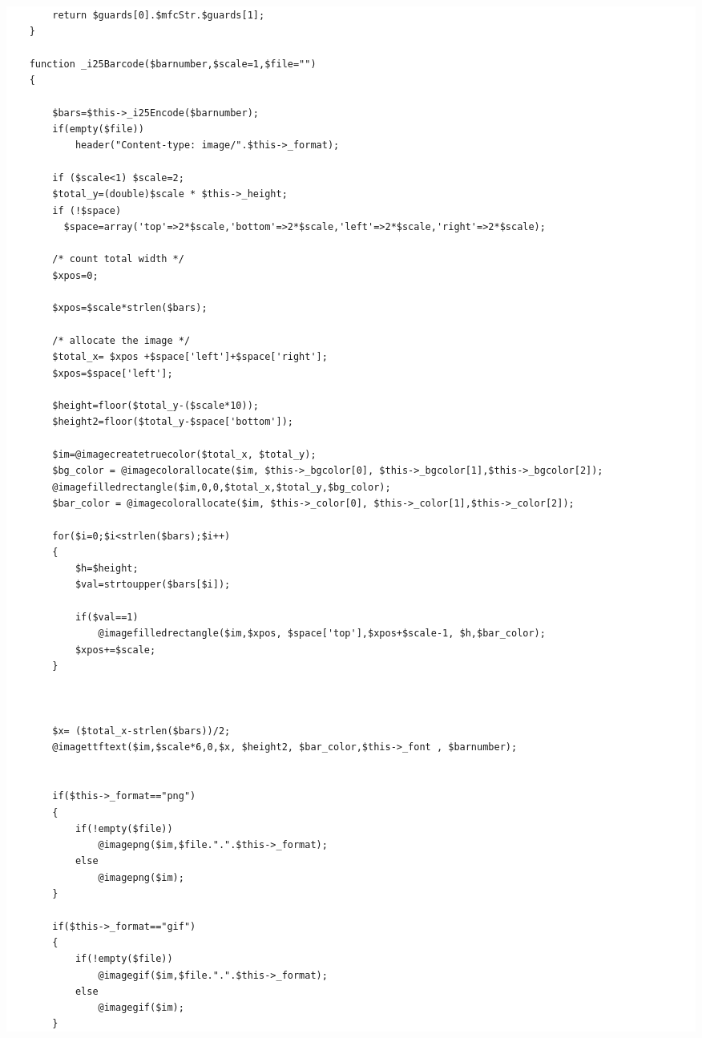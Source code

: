 			return $guards[0].$mfcStr.$guards[1];
		}
		
		function _i25Barcode($barnumber,$scale=1,$file="")
		{

			$bars=$this->_i25Encode($barnumber);
			if(empty($file))
				header("Content-type: image/".$this->_format);

			if ($scale<1) $scale=2;
			$total_y=(double)$scale * $this->_height;
			if (!$space)
			  $space=array('top'=>2*$scale,'bottom'=>2*$scale,'left'=>2*$scale,'right'=>2*$scale);
			
			/* count total width */
			$xpos=0;
			
			$xpos=$scale*strlen($bars); 

			/* allocate the image */
			$total_x= $xpos +$space['left']+$space['right'];
			$xpos=$space['left'];
	
		    $height=floor($total_y-($scale*10));
		    $height2=floor($total_y-$space['bottom']);
		
			$im=@imagecreatetruecolor($total_x, $total_y);
			$bg_color = @imagecolorallocate($im, $this->_bgcolor[0], $this->_bgcolor[1],$this->_bgcolor[2]);
			@imagefilledrectangle($im,0,0,$total_x,$total_y,$bg_color); 
			$bar_color = @imagecolorallocate($im, $this->_color[0], $this->_color[1],$this->_color[2]);
	
			for($i=0;$i<strlen($bars);$i++)
			{
				$h=$height;
				$val=strtoupper($bars[$i]);

				if($val==1)
					@imagefilledrectangle($im,$xpos, $space['top'],$xpos+$scale-1, $h,$bar_color);
				$xpos+=$scale;
			}
			
			

			$x= ($total_x-strlen($bars))/2;	
			@imagettftext($im,$scale*6,0,$x, $height2, $bar_color,$this->_font , $barnumber);

			
			if($this->_format=="png")
			{
				if(!empty($file))
					@imagepng($im,$file.".".$this->_format);
				else
					@imagepng($im);
			}

			if($this->_format=="gif")
			{
				if(!empty($file))
					@imagegif($im,$file.".".$this->_format);
				else
					@imagegif($im);
			}
